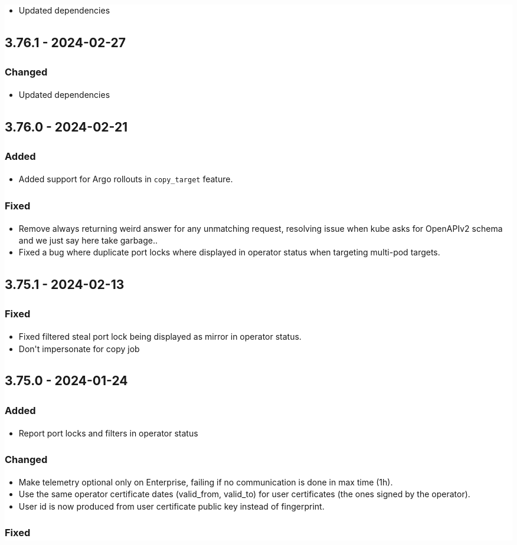 - Updated dependencies


## 3.76.1 - 2024-02-27


### Changed

- Updated dependencies


## 3.76.0 - 2024-02-21


### Added

- Added support for Argo rollouts in `copy_target` feature.


### Fixed

- Remove always returning weird answer for any unmatching request, resolving
  issue when kube asks for OpenAPIv2 schema and we just say here take garbage..
- Fixed a bug where duplicate port locks where displayed in operator status
  when targeting multi-pod targets.


## 3.75.1 - 2024-02-13


### Fixed

- Fixed filtered steal port lock being displayed as mirror in operator status.
- Don't impersonate for copy job


## 3.75.0 - 2024-01-24


### Added

- Report port locks and filters in operator status


### Changed

- Make telemetry optional only on Enterprise, failing if no communication is
  done in max time (1h).
- Use the same operator certificate dates (valid_from, valid_to) for user
  certificates (the ones signed by the operator).
- User id is now produced from user certificate public key instead of
  fingerprint.


### Fixed
